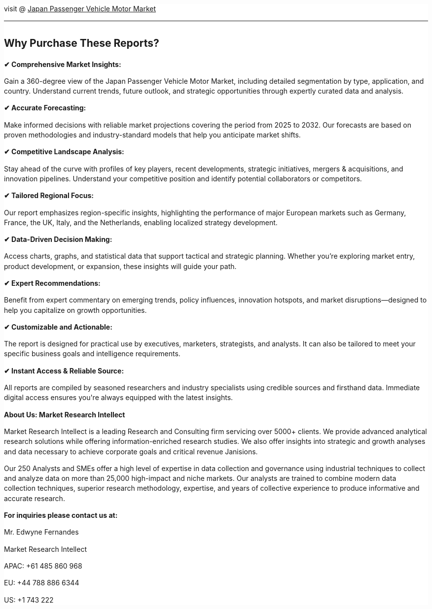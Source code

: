 visit&nbsp;@</strong>&nbsp;</span><span class="font-[700]"><a href="https://www.marketresearchintellect.com/product/global-passenger-vehicle-motor-market/?utm_source=Linkedin&utm_medium=041" target="_blank" data-tracking-control-name="article-ssr-frontend-pulse_little-text-block" data-tracking-will-navigate="" data-test-link="">Japan Passenger Vehicle Motor Market</a></span></p></blockquote><hr /><h2>Why Purchase These Reports?</h2><p><strong>✔ Comprehensive Market Insights:</strong></p><p>Gain a 360-degree view of the Japan Passenger Vehicle Motor Market, including detailed segmentation by type, application, and country. Understand current trends, future outlook, and strategic opportunities through expertly curated data and analysis.</p><p><strong>✔ Accurate Forecasting:</strong></p><p>Make informed decisions with reliable market projections covering the period from 2025 to 2032. Our forecasts are based on proven methodologies and industry-standard models that help you anticipate market shifts.</p><p><strong>✔ Competitive Landscape Analysis:</strong></p><p>Stay ahead of the curve with profiles of key players, recent developments, strategic initiatives, mergers &amp; acquisitions, and innovation pipelines. Understand your competitive position and identify potential collaborators or competitors.</p><p><strong>✔ Tailored Regional Focus:</strong></p><p>Our report emphasizes region-specific insights, highlighting the performance of major European markets such as Germany, France, the UK, Italy, and the Netherlands, enabling localized strategy development.</p><p><strong>✔ Data-Driven Decision Making:</strong></p><p>Access charts, graphs, and statistical data that support tactical and strategic planning. Whether you&rsquo;re exploring market entry, product development, or expansion, these insights will guide your path.</p><p><strong>✔ Expert Recommendations:</strong></p><p>Benefit from expert commentary on emerging trends, policy influences, innovation hotspots, and market disruptions&mdash;designed to help you capitalize on growth opportunities.</p><p><strong>✔ Customizable and Actionable:</strong></p><p>The report is designed for practical use by executives, marketers, strategists, and analysts. It can also be tailored to meet your specific business goals and intelligence requirements.</p><p><strong>✔ Instant Access &amp; Reliable Source:</strong></p><p>All reports are compiled by seasoned researchers and industry specialists using credible sources and firsthand data. Immediate digital access ensures you're always equipped with the latest insights.</p><p><strong><span class="font-[700]">About Us: Market Research Intellect</span></strong></p><p><span class="">Market Research Intellect is a leading Research and Consulting firm servicing over 5000+ clients. We provide advanced analytical research solutions while offering information-enriched research studies.&nbsp;</span>We also offer insights into strategic and growth analyses and data necessary to achieve corporate goals and critical revenue Janisions.</p><p><span class="">Our 250 Analysts and SMEs offer a high level of expertise in data collection and governance using industrial techniques to collect and analyze data on more than 25,000 high-impact and niche markets. Our analysts are trained to combine modern data collection techniques, superior research methodology, expertise, and years of collective experience to produce informative and accurate research.</span></p><p><strong>For inquiries please contact us at:</strong></p><p>Mr. Edwyne Fernandes</p><p>Market Research Intellect</p><p>APAC: +61 485 860 968</p><p>EU: +44 788 886 6344</p><p>US: +1 743 222